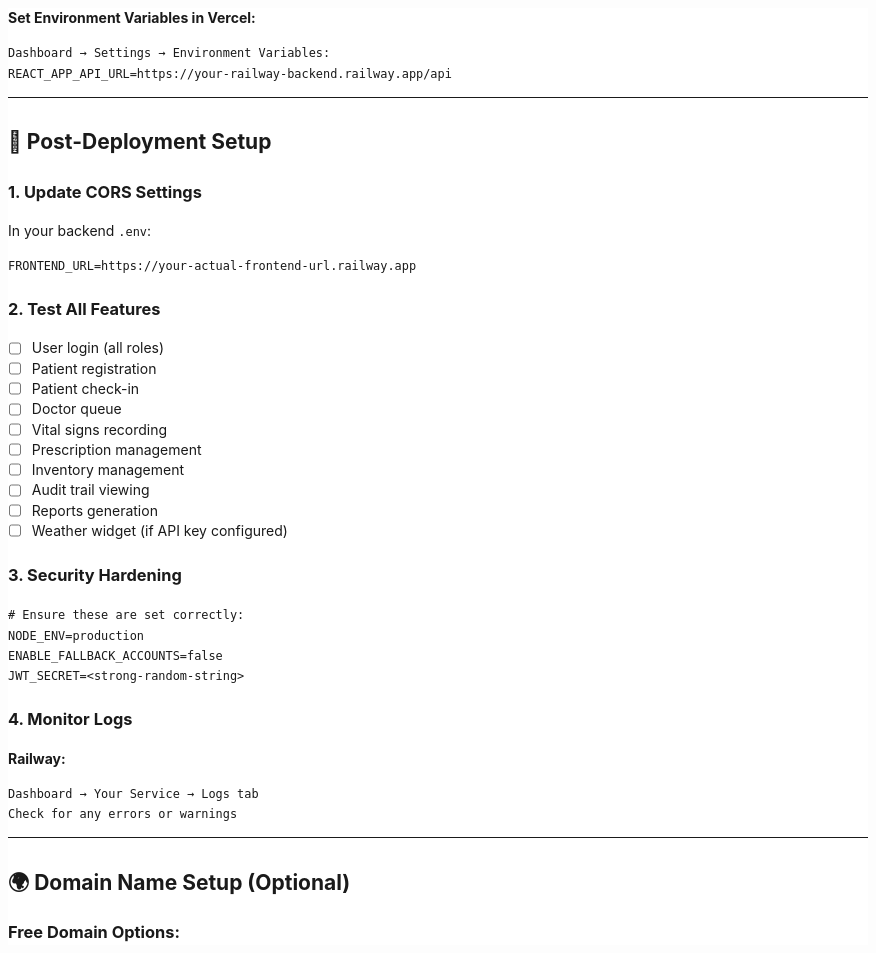 **Set Environment Variables in Vercel:**
```
Dashboard → Settings → Environment Variables:
REACT_APP_API_URL=https://your-railway-backend.railway.app/api
```

---

## 🔧 Post-Deployment Setup

### 1. Update CORS Settings

In your backend `.env`:
```env
FRONTEND_URL=https://your-actual-frontend-url.railway.app
```

### 2. Test All Features

- [ ] User login (all roles)
- [ ] Patient registration
- [ ] Patient check-in
- [ ] Doctor queue
- [ ] Vital signs recording
- [ ] Prescription management
- [ ] Inventory management
- [ ] Audit trail viewing
- [ ] Reports generation
- [ ] Weather widget (if API key configured)

### 3. Security Hardening

```env
# Ensure these are set correctly:
NODE_ENV=production
ENABLE_FALLBACK_ACCOUNTS=false
JWT_SECRET=<strong-random-string>
```

### 4. Monitor Logs

**Railway:**
```
Dashboard → Your Service → Logs tab
Check for any errors or warnings
```

---

## 🌍 Domain Name Setup (Optional)

### Free Domain Options:
